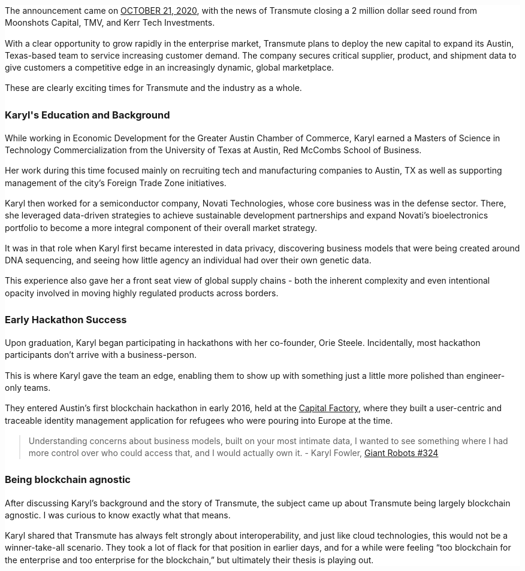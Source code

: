 The announcement came on [OCTOBER 21, 2020](https://www.prweb.com/releases/transmute_closes_2m_seed_round_from_moonshots_capital_tmv_kerr_tech_investments/prweb17487962.htm), with the news of Transmute closing a 2 million dollar seed round from Moonshots Capital, TMV, and Kerr Tech Investments.

With a clear opportunity to grow rapidly in the enterprise market, Transmute plans to deploy the new capital to expand its Austin, Texas-based team to service increasing customer demand. The company secures critical supplier, product, and shipment data to give customers a competitive edge in an increasingly dynamic, global marketplace.

These are clearly exciting times for Transmute and the industry as a whole.

### Karyl's Education and Background

While working in Economic Development for the Greater Austin Chamber of Commerce, Karyl earned a Masters of Science in Technology Commercialization from the University of Texas at Austin, Red McCombs School of Business. 

Her work during this time focused mainly on recruiting tech and manufacturing companies to Austin, TX as well as supporting management of the city’s Foreign Trade Zone initiatives.

Karyl then worked for a semiconductor company, Novati Technologies, whose core business was in the defense sector. There, she leveraged data-driven strategies to achieve sustainable development partnerships and expand Novati’s bioelectronics portfolio to become a more integral component of their overall market strategy.

It was in that role when Karyl first became interested in data privacy, discovering business models that were being created around DNA sequencing, and seeing how little agency an individual had over their own genetic data. 

This experience also gave her a front seat view of global supply chains - both the inherent complexity and even intentional opacity involved in moving highly regulated products across borders.

### Early Hackathon Success

Upon graduation, Karyl began participating in hackathons with her co-founder, Orie Steele. Incidentally, most hackathon participants don’t arrive with a business-person.

This is where Karyl gave the team an edge, enabling them to show up with something just a little more polished than engineer-only teams.

They entered Austin’s first blockchain hackathon in early 2016, held at the [Capital Factory](https://www.capitalfactory.com/), where they built a user-centric and traceable identity management application for refugees who were pouring into Europe at the time.

> Understanding concerns about business models, built on your most intimate data, I wanted to see something where I had more control over who could access that, and I would actually own it. - Karyl Fowler, [Giant Robots #324](https://www.giantrobots.fm/324)

### Being blockchain agnostic

After discussing Karyl’s background and the story of Transmute, the subject came up about Transmute being largely blockchain agnostic. I was curious to know exactly what that means.

Karyl shared that Transmute has always felt strongly about interoperability, and just like cloud technologies, this would not be a winner-take-all scenario. They took a lot of flack for that position in earlier days, and for a while were feeling “too blockchain for the enterprise and too enterprise for the blockchain,” but ultimately their thesis is playing out.
